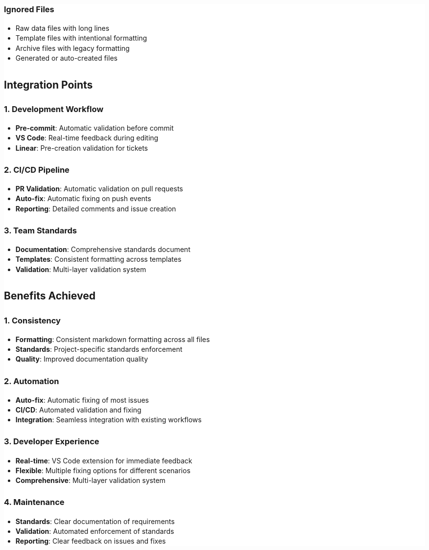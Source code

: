 ### Ignored Files

- Raw data files with long lines
- Template files with intentional formatting
- Archive files with legacy formatting
- Generated or auto-created files

## Integration Points

### 1. Development Workflow

- **Pre-commit**: Automatic validation before commit
- **VS Code**: Real-time feedback during editing
- **Linear**: Pre-creation validation for tickets

### 2. CI/CD Pipeline

- **PR Validation**: Automatic validation on pull requests
- **Auto-fix**: Automatic fixing on push events
- **Reporting**: Detailed comments and issue creation

### 3. Team Standards

- **Documentation**: Comprehensive standards document
- **Templates**: Consistent formatting across templates
- **Validation**: Multi-layer validation system

## Benefits Achieved

### 1. Consistency

- **Formatting**: Consistent markdown formatting across all files
- **Standards**: Project-specific standards enforcement
- **Quality**: Improved documentation quality

### 2. Automation

- **Auto-fix**: Automatic fixing of most issues
- **CI/CD**: Automated validation and fixing
- **Integration**: Seamless integration with existing workflows

### 3. Developer Experience

- **Real-time**: VS Code extension for immediate feedback
- **Flexible**: Multiple fixing options for different scenarios
- **Comprehensive**: Multi-layer validation system

### 4. Maintenance

- **Standards**: Clear documentation of requirements
- **Validation**: Automated enforcement of standards
- **Reporting**: Clear feedback on issues and fixes
